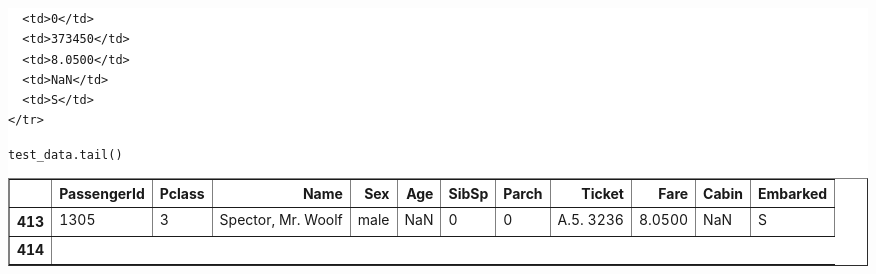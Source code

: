       <td>0</td>
      <td>373450</td>
      <td>8.0500</td>
      <td>NaN</td>
      <td>S</td>
    </tr>
  </tbody>
</table>
</div>




```python
test_data.tail()
```




<div>
<style scoped>
    .dataframe tbody tr th:only-of-type {
        vertical-align: middle;
    }

    .dataframe tbody tr th {
        vertical-align: top;
    }
    
    .dataframe thead th {
        text-align: right;
    }
</style>
<table border="1" class="dataframe">
  <thead>
    <tr style="text-align: right;">
      <th></th>
      <th>PassengerId</th>
      <th>Pclass</th>
      <th>Name</th>
      <th>Sex</th>
      <th>Age</th>
      <th>SibSp</th>
      <th>Parch</th>
      <th>Ticket</th>
      <th>Fare</th>
      <th>Cabin</th>
      <th>Embarked</th>
    </tr>
  </thead>
  <tbody>
    <tr>
      <th>413</th>
      <td>1305</td>
      <td>3</td>
      <td>Spector, Mr. Woolf</td>
      <td>male</td>
      <td>NaN</td>
      <td>0</td>
      <td>0</td>
      <td>A.5. 3236</td>
      <td>8.0500</td>
      <td>NaN</td>
      <td>S</td>
    </tr>
    <tr>
      <th>414</th>